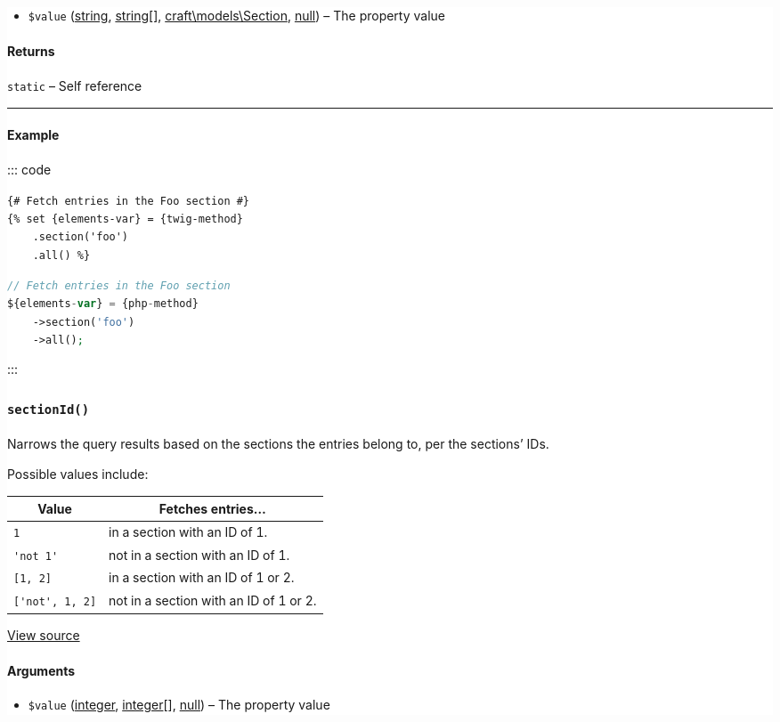 - `$value` ([string](http://php.net/language.types.string), [string](http://php.net/language.types.string)[], [craft\models\Section](craft-models-section.md), [null](http://php.net/language.types.null)) – The property value

#### Returns

`static` – Self reference


---

#### Example

::: code
```twig
{# Fetch entries in the Foo section #}
{% set {elements-var} = {twig-method}
    .section('foo')
    .all() %}
```

```php
// Fetch entries in the Foo section
${elements-var} = {php-method}
    ->section('foo')
    ->all();
```
:::


### `sectionId()`





Narrows the query results based on the sections the entries belong to, per the sections’ IDs.

Possible values include:

| Value | Fetches entries…
| - | -
| `1` | in a section with an ID of 1.
| `'not 1'` | not in a section with an ID of 1.
| `[1, 2]` | in a section with an ID of 1 or 2.
| `['not', 1, 2]` | not in a section with an ID of 1 or 2.




[View source](https://github.com/craftcms/cms/blob/master/src/elements/db/EntryQuery.php#L345-L349)


#### Arguments

- `$value` ([integer](http://php.net/language.types.integer), [integer](http://php.net/language.types.integer)[], [null](http://php.net/language.types.null)) – The property value

